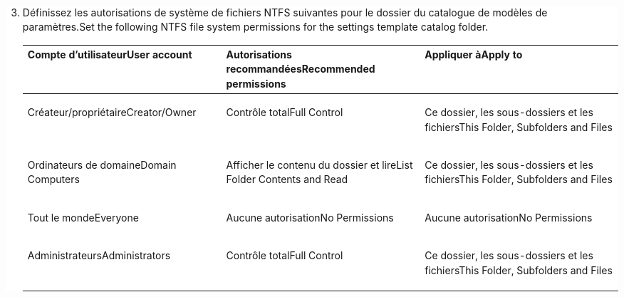      

3.  <span data-ttu-id="8cbe6-200">Définissez les autorisations de système de fichiers NTFS suivantes pour le dossier du catalogue de modèles de paramètres.</span><span class="sxs-lookup"><span data-stu-id="8cbe6-200">Set the following NTFS file system permissions for the settings template catalog folder.</span></span>

    <table>
    <colgroup>
    <col width="33%" />
    <col width="33%" />
    <col width="33%" />
    </colgroup>
    <thead>
    <tr class="header">
    <th align="left"><span data-ttu-id="8cbe6-201">Compte d’utilisateur</span><span class="sxs-lookup"><span data-stu-id="8cbe6-201">User account</span></span></th>
    <th align="left"><span data-ttu-id="8cbe6-202">Autorisations recommandées</span><span class="sxs-lookup"><span data-stu-id="8cbe6-202">Recommended permissions</span></span></th>
    <th align="left"><span data-ttu-id="8cbe6-203">Appliquer à</span><span class="sxs-lookup"><span data-stu-id="8cbe6-203">Apply to</span></span></th>
    </tr>
    </thead>
    <tbody>
    <tr class="odd">
    <td align="left"><p><span data-ttu-id="8cbe6-204">Créateur/propriétaire</span><span class="sxs-lookup"><span data-stu-id="8cbe6-204">Creator/Owner</span></span></p></td>
    <td align="left"><p><span data-ttu-id="8cbe6-205">Contrôle total</span><span class="sxs-lookup"><span data-stu-id="8cbe6-205">Full Control</span></span></p></td>
    <td align="left"><p><span data-ttu-id="8cbe6-206">Ce dossier, les sous-dossiers et les fichiers</span><span class="sxs-lookup"><span data-stu-id="8cbe6-206">This Folder, Subfolders and Files</span></span></p></td>
    </tr>
    <tr class="even">
    <td align="left"><p><span data-ttu-id="8cbe6-207">Ordinateurs de domaine</span><span class="sxs-lookup"><span data-stu-id="8cbe6-207">Domain Computers</span></span></p></td>
    <td align="left"><p><span data-ttu-id="8cbe6-208">Afficher le contenu du dossier et lire</span><span class="sxs-lookup"><span data-stu-id="8cbe6-208">List Folder Contents and Read</span></span></p></td>
    <td align="left"><p><span data-ttu-id="8cbe6-209">Ce dossier, les sous-dossiers et les fichiers</span><span class="sxs-lookup"><span data-stu-id="8cbe6-209">This Folder, Subfolders and Files</span></span></p></td>
    </tr>
    <tr class="odd">
    <td align="left"><p><span data-ttu-id="8cbe6-210">Tout le monde</span><span class="sxs-lookup"><span data-stu-id="8cbe6-210">Everyone</span></span></p></td>
    <td align="left"><p><span data-ttu-id="8cbe6-211">Aucune autorisation</span><span class="sxs-lookup"><span data-stu-id="8cbe6-211">No Permissions</span></span></p></td>
    <td align="left"><p><span data-ttu-id="8cbe6-212">Aucune autorisation</span><span class="sxs-lookup"><span data-stu-id="8cbe6-212">No Permissions</span></span></p></td>
    </tr>
    <tr class="even">
    <td align="left"><p><span data-ttu-id="8cbe6-213">Administrateurs</span><span class="sxs-lookup"><span data-stu-id="8cbe6-213">Administrators</span></span></p></td>
    <td align="left"><p><span data-ttu-id="8cbe6-214">Contrôle total</span><span class="sxs-lookup"><span data-stu-id="8cbe6-214">Full Control</span></span></p></td>
    <td align="left"><p><span data-ttu-id="8cbe6-215">Ce dossier, les sous-dossiers et les fichiers</span><span class="sxs-lookup"><span data-stu-id="8cbe6-215">This Folder, Subfolders and Files</span></span></p></td>
    </tr>
    </tbody>
    </table>
